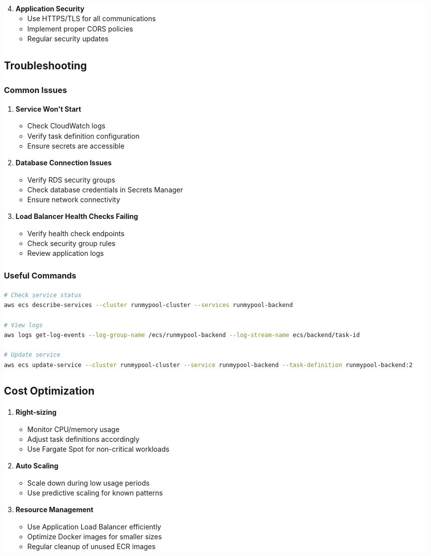 4. **Application Security**
   - Use HTTPS/TLS for all communications
   - Implement proper CORS policies
   - Regular security updates

## Troubleshooting

### Common Issues

1. **Service Won't Start**
   - Check CloudWatch logs
   - Verify task definition configuration
   - Ensure secrets are accessible

2. **Database Connection Issues**
   - Verify RDS security groups
   - Check database credentials in Secrets Manager
   - Ensure network connectivity

3. **Load Balancer Health Checks Failing**
   - Verify health check endpoints
   - Check security group rules
   - Review application logs

### Useful Commands

```bash
# Check service status
aws ecs describe-services --cluster runmypool-cluster --services runmypool-backend

# View logs
aws logs get-log-events --log-group-name /ecs/runmypool-backend --log-stream-name ecs/backend/task-id

# Update service
aws ecs update-service --cluster runmypool-cluster --service runmypool-backend --task-definition runmypool-backend:2
```

## Cost Optimization

1. **Right-sizing**
   - Monitor CPU/memory usage
   - Adjust task definitions accordingly
   - Use Fargate Spot for non-critical workloads

2. **Auto Scaling**
   - Scale down during low usage periods
   - Use predictive scaling for known patterns

3. **Resource Management**
   - Use Application Load Balancer efficiently
   - Optimize Docker images for smaller sizes
   - Regular cleanup of unused ECR images
